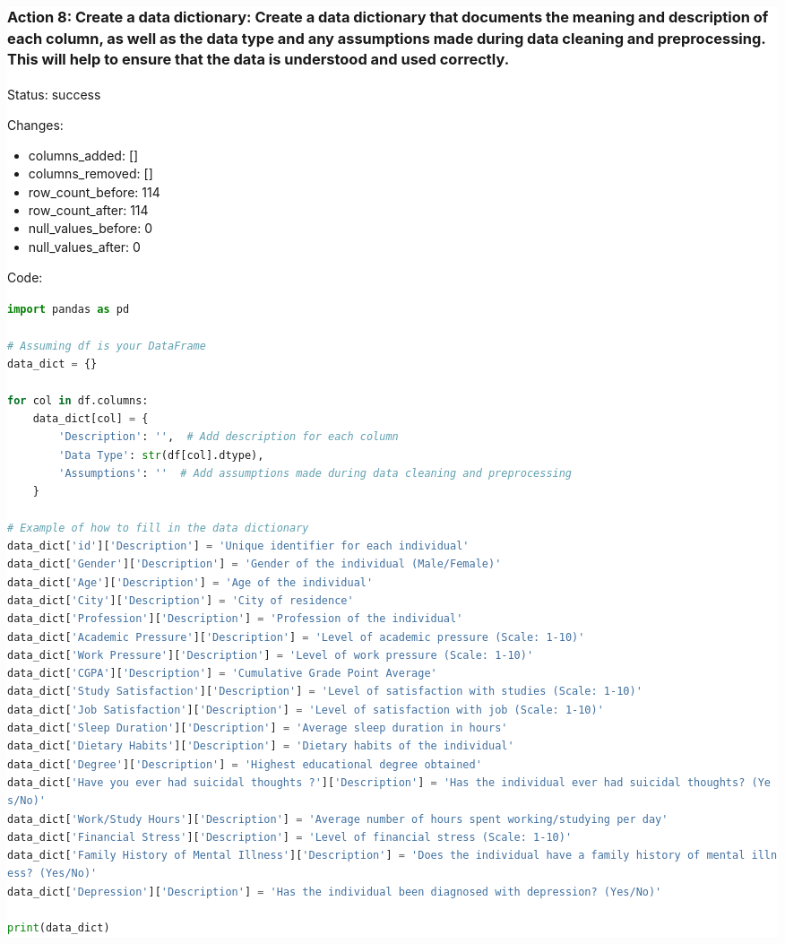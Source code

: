 ```python
```

### Action 8: **Create a data dictionary**: Create a data dictionary that documents the meaning and description of each column, as well as the data type and any assumptions made during data cleaning and preprocessing. This will help to ensure that the data is understood and used correctly.
Status: success

Changes:
- columns_added: []
- columns_removed: []
- row_count_before: 114
- row_count_after: 114
- null_values_before: 0
- null_values_after: 0

Code:
```python
import pandas as pd

# Assuming df is your DataFrame
data_dict = {}

for col in df.columns:
    data_dict[col] = {
        'Description': '',  # Add description for each column
        'Data Type': str(df[col].dtype),
        'Assumptions': ''  # Add assumptions made during data cleaning and preprocessing
    }

# Example of how to fill in the data dictionary
data_dict['id']['Description'] = 'Unique identifier for each individual'
data_dict['Gender']['Description'] = 'Gender of the individual (Male/Female)'
data_dict['Age']['Description'] = 'Age of the individual'
data_dict['City']['Description'] = 'City of residence'
data_dict['Profession']['Description'] = 'Profession of the individual'
data_dict['Academic Pressure']['Description'] = 'Level of academic pressure (Scale: 1-10)'
data_dict['Work Pressure']['Description'] = 'Level of work pressure (Scale: 1-10)'
data_dict['CGPA']['Description'] = 'Cumulative Grade Point Average'
data_dict['Study Satisfaction']['Description'] = 'Level of satisfaction with studies (Scale: 1-10)'
data_dict['Job Satisfaction']['Description'] = 'Level of satisfaction with job (Scale: 1-10)'
data_dict['Sleep Duration']['Description'] = 'Average sleep duration in hours'
data_dict['Dietary Habits']['Description'] = 'Dietary habits of the individual'
data_dict['Degree']['Description'] = 'Highest educational degree obtained'
data_dict['Have you ever had suicidal thoughts ?']['Description'] = 'Has the individual ever had suicidal thoughts? (Yes/No)'
data_dict['Work/Study Hours']['Description'] = 'Average number of hours spent working/studying per day'
data_dict['Financial Stress']['Description'] = 'Level of financial stress (Scale: 1-10)'
data_dict['Family History of Mental Illness']['Description'] = 'Does the individual have a family history of mental illness? (Yes/No)'
data_dict['Depression']['Description'] = 'Has the individual been diagnosed with depression? (Yes/No)'

print(data_dict)
```
